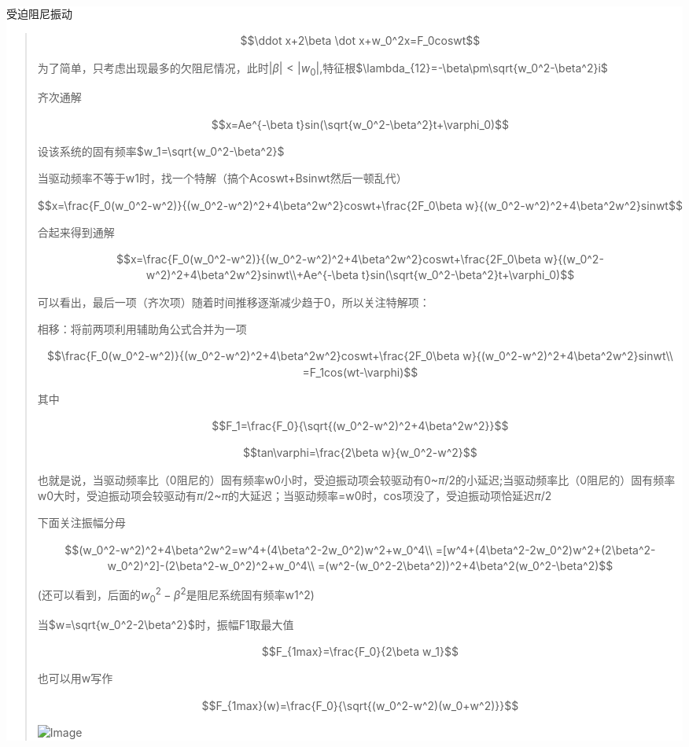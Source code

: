受迫阻尼振动

> $$\ddot x+2\beta \dot x+w_0^2x=F_0coswt$$
>
> 为了简单，只考虑出现最多的欠阻尼情况，此时$|\beta|<|w_0|$,特征根$\lambda_{12}=-\beta\pm\sqrt{w_0^2-\beta^2}i$
>
> 齐次通解
>
> $$x=Ae^{-\beta t}sin(\sqrt{w_0^2-\beta^2}t+\varphi_0)$$
>
> 设该系统的固有频率$w_1=\sqrt{w_0^2-\beta^2}$
>
> 当驱动频率不等于w1时，找一个特解（搞个Acoswt+Bsinwt然后一顿乱代）
>
> $$x=\frac{F_0(w_0^2-w^2)}{(w_0^2-w^2)^2+4\beta^2w^2}coswt+\frac{2F_0\beta w}{(w_0^2-w^2)^2+4\beta^2w^2}sinwt$$
>
> 合起来得到通解
>
> $$x=\frac{F_0(w_0^2-w^2)}{(w_0^2-w^2)^2+4\beta^2w^2}coswt+\frac{2F_0\beta w}{(w_0^2-w^2)^2+4\beta^2w^2}sinwt\\+Ae^{-\beta t}sin(\sqrt{w_0^2-\beta^2}t+\varphi_0)$$
>
> 可以看出，最后一项（齐次项）随着时间推移逐渐减少趋于0，所以关注特解项：
>
> 相移：将前两项利用辅助角公式合并为一项
>
> $$\frac{F_0(w_0^2-w^2)}{(w_0^2-w^2)^2+4\beta^2w^2}coswt+\frac{2F_0\beta w}{(w_0^2-w^2)^2+4\beta^2w^2}sinwt\\
=F_1cos(wt-\varphi)$$
>
> 其中
>
> $$F_1=\frac{F_0}{\sqrt{(w_0^2-w^2)^2+4\beta^2w^2}}$$
>
> $$tan\varphi=\frac{2\beta w}{w_0^2-w^2}$$
>
> 也就是说，当驱动频率比（0阻尼的）固有频率w0小时，受迫振动项会较驱动有0~$\pi/2$的小延迟;当驱动频率比（0阻尼的）固有频率w0大时，受迫振动项会较驱动有$\pi/2$~$\pi$的大延迟；当驱动频率=w0时，cos项没了，受迫振动项恰延迟$\pi/2$
>
> 下面关注振幅分母
>
> $$(w_0^2-w^2)^2+4\beta^2w^2=w^4+(4\beta^2-2w_0^2)w^2+w_0^4\\
=[w^4+(4\beta^2-2w_0^2)w^2+(2\beta^2-w_0^2)^2]-(2\beta^2-w_0^2)^2+w_0^4\\
=(w^2-(w_0^2-2\beta^2))^2+4\beta^2(w_0^2-\beta^2)$$
>
> (还可以看到，后面的$w_0^2-\beta^2$是阻尼系统固有频率w1^2)
>
> 当$w=\sqrt{w_0^2-2\beta^2}$时，振幅F1取最大值
>
> $$F_{1max}=\frac{F_0}{2\beta w_1}$$
>
> 也可以用w写作
>
> $$F_{1max}(w)=\frac{F_0}{\sqrt{(w_0^2-w^2)(w_0+w^2)}}$$
>
> ![Image](https://pic4.zhimg.com/80/v2-ebf783ae92f5d9f6ef97740ba327ac9e.png)
